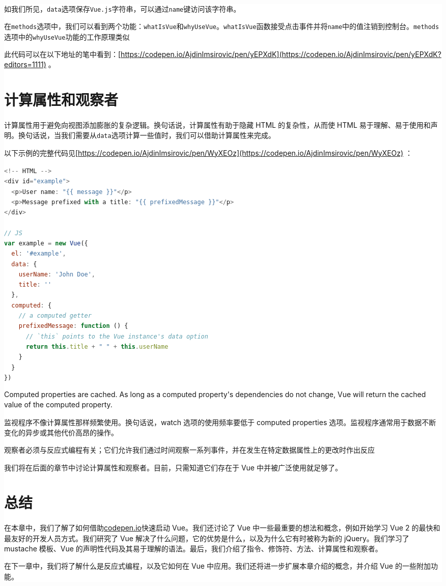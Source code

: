 如我们所见，`data`选项保存`Vue.js`字符串，可以通过`name`键访问该字符串。

在`methods`选项中，我们可以看到两个功能：`whatIsVue`和`whyUseVue`。`whatIsVue`函数接受点击事件并将`name`中的值注销到控制台。`methods`选项中的`whyUseVue`功能的工作原理类似

此代码可以在以下地址的笔中看到：[https://codepen.io/AjdinImsirovic/pen/yEPXdK](https://codepen.io/AjdinImsirovic/pen/yEPXdK?editors=1111) 。

# 计算属性和观察者

计算属性用于避免向视图添加膨胀的复杂逻辑。换句话说，计算属性有助于隐藏 HTML 的复杂性，从而使 HTML 易于理解、易于使用和声明。换句话说，当我们需要从`data`选项计算一些值时，我们可以借助计算属性来完成。

以下示例的完整代码见[https://codepen.io/AjdinImsirovic/pen/WyXEOz](https://codepen.io/AjdinImsirovic/pen/WyXEOz) ：

```js
<!-- HTML -->
<div id="example">
  <p>User name: "{{ message }}"</p>
  <p>Message prefixed with a title: "{{ prefixedMessage }}"</p>
</div>

// JS
var example = new Vue({
  el: '#example',
  data: {
    userName: 'John Doe',
    title: ''
  },
  computed: {
    // a computed getter
    prefixedMessage: function () {
      // `this` points to the Vue instance's data option
      return this.title + " " + this.userName
    }
  }
})
```

Computed properties are cached. As long as a computed property's dependencies do not change, Vue will return the cached value of the computed property.

监视程序不像计算属性那样频繁使用。换句话说，watch 选项的使用频率要低于 computed properties 选项。监视程序通常用于数据不断变化的异步或其他代价高昂的操作。

观察者必须与反应式编程有关；它们允许我们通过时间观察一系列事件，并在发生在特定数据属性上的更改时作出反应

我们将在后面的章节中讨论计算属性和观察者。目前，只需知道它们存在于 Vue 中并被广泛使用就足够了。

# 总结

在本章中，我们了解了如何借助[codepen.io](http://codepen.io)快速启动 Vue。我们还讨论了 Vue 中一些最重要的想法和概念，例如开始学习 Vue 2 的最快和最友好的开发人员方式。我们研究了 Vue 解决了什么问题，它的优势是什么，以及为什么它有时被称为新的 jQuery。我们学习了 mustache 模板、Vue 的声明性代码及其易于理解的语法。最后，我们介绍了指令、修饰符、方法、计算属性和观察者。

在下一章中，我们将了解什么是反应式编程，以及它如何在 Vue 中应用。我们还将进一步扩展本章介绍的概念，并介绍 Vue 的一些附加功能。